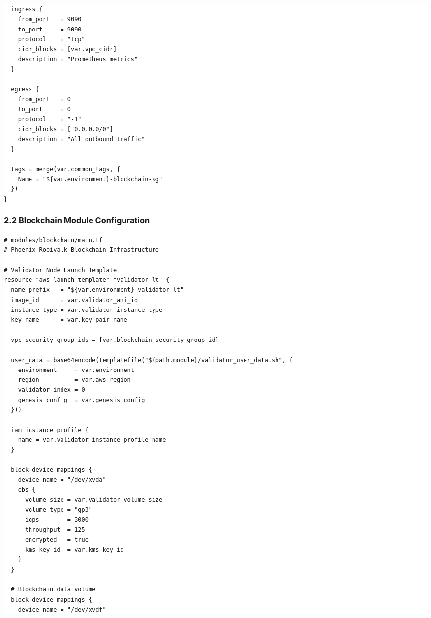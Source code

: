 ```hcl
  ingress {
    from_port   = 9090
    to_port     = 9090
    protocol    = "tcp"
    cidr_blocks = [var.vpc_cidr]
    description = "Prometheus metrics"
  }
  
  egress {
    from_port   = 0
    to_port     = 0
    protocol    = "-1"
    cidr_blocks = ["0.0.0.0/0"]
    description = "All outbound traffic"
  }
  
  tags = merge(var.common_tags, {
    Name = "${var.environment}-blockchain-sg"
  })
}
```

### 2.2 Blockchain Module Configuration

```hcl
# modules/blockchain/main.tf
# Phoenix Rooivalk Blockchain Infrastructure

# Validator Node Launch Template
resource "aws_launch_template" "validator_lt" {
  name_prefix   = "${var.environment}-validator-lt"
  image_id      = var.validator_ami_id
  instance_type = var.validator_instance_type
  key_name      = var.key_pair_name
  
  vpc_security_group_ids = [var.blockchain_security_group_id]
  
  user_data = base64encode(templatefile("${path.module}/validator_user_data.sh", {
    environment     = var.environment
    region          = var.aws_region
    validator_index = 0
    genesis_config  = var.genesis_config
  }))
  
  iam_instance_profile {
    name = var.validator_instance_profile_name
  }
  
  block_device_mappings {
    device_name = "/dev/xvda"
    ebs {
      volume_size = var.validator_volume_size
      volume_type = "gp3"
      iops        = 3000
      throughput  = 125
      encrypted   = true
      kms_key_id  = var.kms_key_id
    }
  }
  
  # Blockchain data volume
  block_device_mappings {
    device_name = "/dev/xvdf"
```